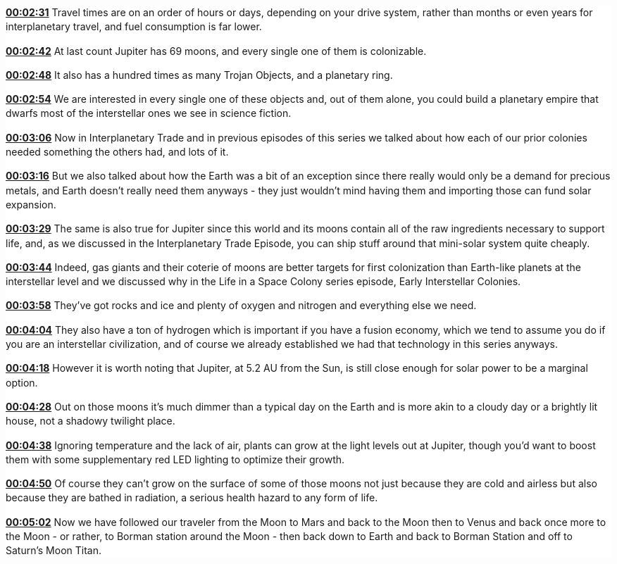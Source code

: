 **[00:02:31](https://youtube.com/watch?v=PQnvjGN91Mg&t=00h02m31s)**  Travel times are on an order of hours or days, depending on your drive system, rather than months or even years for interplanetary travel, and fuel consumption is far lower. 

**[00:02:42](https://youtube.com/watch?v=PQnvjGN91Mg&t=00h02m42s)**  At last count Jupiter has 69 moons, and every single one of them is colonizable. 

**[00:02:48](https://youtube.com/watch?v=PQnvjGN91Mg&t=00h02m48s)**  It also has a hundred times as many Trojan Objects, and a planetary ring. 

**[00:02:54](https://youtube.com/watch?v=PQnvjGN91Mg&t=00h02m54s)**  We are interested in every single one of these objects and, out of them alone, you could build a planetary empire that dwarfs most of the interstellar ones we see in science fiction. 

**[00:03:06](https://youtube.com/watch?v=PQnvjGN91Mg&t=00h03m06s)**  Now in Interplanetary Trade and in previous episodes of this series we talked about how each of our prior colonies needed something the others had, and lots of it. 

**[00:03:16](https://youtube.com/watch?v=PQnvjGN91Mg&t=00h03m16s)**  But we also talked about how the Earth was a bit of an exception since there really would only be a demand for precious metals, and Earth doesn’t really need them anyways - they just wouldn’t mind having them and importing those can fund solar expansion. 

**[00:03:29](https://youtube.com/watch?v=PQnvjGN91Mg&t=00h03m29s)**  The same is also true for Jupiter since this world and its moons contain all of the raw ingredients necessary to support life, and, as we discussed in the Interplanetary Trade Episode, you can ship stuff around that mini-solar system quite cheaply. 

**[00:03:44](https://youtube.com/watch?v=PQnvjGN91Mg&t=00h03m44s)**  Indeed, gas giants and their coterie of moons are better targets for first colonization than Earth-like planets at the interstellar level and we discussed why in the Life in a Space Colony series episode, Early Interstellar Colonies. 

**[00:03:58](https://youtube.com/watch?v=PQnvjGN91Mg&t=00h03m58s)**  They’ve got rocks and ice and plenty of oxygen and nitrogen and everything else we need. 

**[00:04:04](https://youtube.com/watch?v=PQnvjGN91Mg&t=00h04m04s)**  They also have a ton of hydrogen which is important if you have a fusion economy, which we tend to assume you do if you are an interstellar civilization, and of course we already established we had that technology in this series anyways. 

**[00:04:18](https://youtube.com/watch?v=PQnvjGN91Mg&t=00h04m18s)**  However it is worth noting that Jupiter, at 5.2 AU from the Sun, is still close enough for solar power to be a marginal option. 

**[00:04:28](https://youtube.com/watch?v=PQnvjGN91Mg&t=00h04m28s)**  Out on those moons it’s much dimmer than a typical day on the Earth and is more akin to a cloudy day or a brightly lit house, not a shadowy twilight place. 

**[00:04:38](https://youtube.com/watch?v=PQnvjGN91Mg&t=00h04m38s)**  Ignoring temperature and the lack of air, plants can grow at the light levels out at Jupiter, though you’d want to boost them with some supplementary red LED lighting to optimize their growth. 

**[00:04:50](https://youtube.com/watch?v=PQnvjGN91Mg&t=00h04m50s)**  Of course they can’t grow on the surface of some of those moons not just because they are cold and airless but also because they are bathed in radiation, a serious health hazard to any form of life. 

**[00:05:02](https://youtube.com/watch?v=PQnvjGN91Mg&t=00h05m02s)**  Now we have followed our traveler from the Moon to Mars and back to the Moon then to Venus and back once more to the Moon - or rather, to Borman station around the Moon - then back down to Earth and back to Borman Station and off to Saturn’s Moon Titan. 
